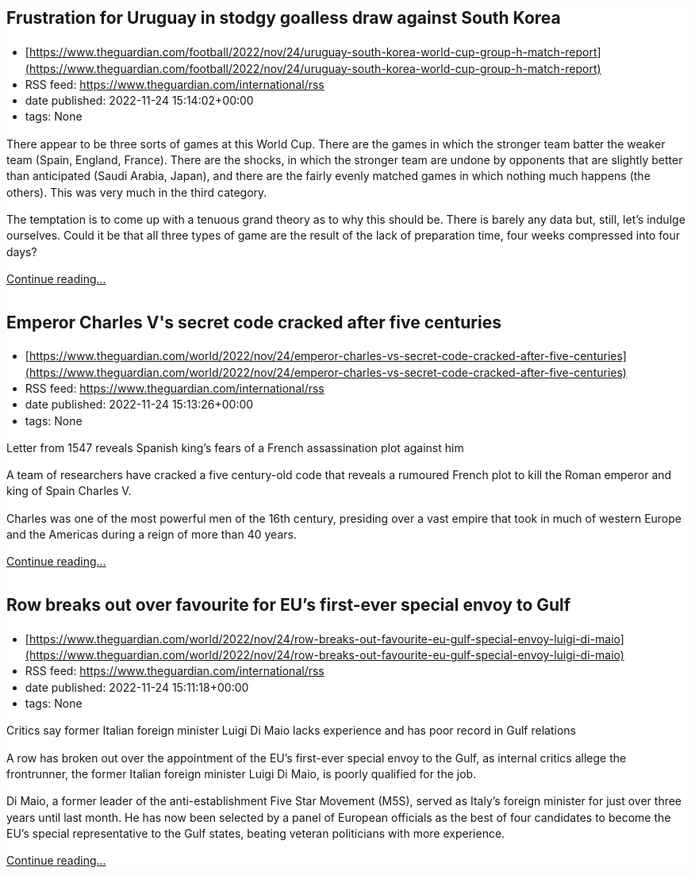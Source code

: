 ## Frustration for Uruguay in stodgy goalless draw against South Korea
 - [https://www.theguardian.com/football/2022/nov/24/uruguay-south-korea-world-cup-group-h-match-report](https://www.theguardian.com/football/2022/nov/24/uruguay-south-korea-world-cup-group-h-match-report)
 - RSS feed: https://www.theguardian.com/international/rss
 - date published: 2022-11-24 15:14:02+00:00
 - tags: None

<p>There appear to be three sorts of games at this World Cup. There are the games in which the stronger team batter the weaker team (Spain, England, France). There are the shocks, in which the stronger team are undone by opponents that are slightly better than anticipated (Saudi Arabia, Japan), and there are the fairly evenly matched games in which nothing much happens (the others). This was very much in the third category.</p><p>The temptation is to come up with a tenuous grand theory as to why this should be. There is barely any data but, still, let’s indulge ourselves. Could it be that all three types of game are the result of the lack of preparation time, four weeks compressed into four days?</p> <a href="https://www.theguardian.com/football/2022/nov/24/uruguay-south-korea-world-cup-group-h-match-report">Continue reading...</a>

## Emperor Charles V's secret code cracked after five centuries
 - [https://www.theguardian.com/world/2022/nov/24/emperor-charles-vs-secret-code-cracked-after-five-centuries](https://www.theguardian.com/world/2022/nov/24/emperor-charles-vs-secret-code-cracked-after-five-centuries)
 - RSS feed: https://www.theguardian.com/international/rss
 - date published: 2022-11-24 15:13:26+00:00
 - tags: None

<p>Letter from 1547 reveals Spanish king’s fears of a French assassination plot against him </p><p>A team of researchers have cracked a five century-old code that reveals a rumoured French plot to kill the Roman emperor and king of Spain Charles V.</p><p>Charles was one of the most powerful men of the 16th century, presiding over a vast empire that took in much of western Europe and the Americas during a reign of more than 40 years.</p> <a href="https://www.theguardian.com/world/2022/nov/24/emperor-charles-vs-secret-code-cracked-after-five-centuries">Continue reading...</a>

## Row breaks out over favourite for EU’s first-ever special envoy to Gulf
 - [https://www.theguardian.com/world/2022/nov/24/row-breaks-out-favourite-eu-gulf-special-envoy-luigi-di-maio](https://www.theguardian.com/world/2022/nov/24/row-breaks-out-favourite-eu-gulf-special-envoy-luigi-di-maio)
 - RSS feed: https://www.theguardian.com/international/rss
 - date published: 2022-11-24 15:11:18+00:00
 - tags: None

<p>Critics say former Italian foreign minister Luigi Di Maio lacks experience and has poor record in Gulf relations</p><p>A row has broken out over the appointment of the EU’s first-ever special envoy to the Gulf, as internal critics allege the frontrunner, the former Italian foreign minister Luigi Di Maio, is poorly qualified for the job.</p><p>Di Maio, a former leader of the anti-establishment Five Star Movement (M5S), served as Italy’s foreign minister for just over three years until last month. He has now been selected by a panel of European officials as the best of four candidates to become the EU’s special representative to the Gulf states, beating veteran politicians with more experience.</p> <a href="https://www.theguardian.com/world/2022/nov/24/row-breaks-out-favourite-eu-gulf-special-envoy-luigi-di-maio">Continue reading...</a>
